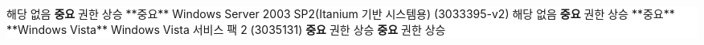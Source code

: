 </td>
<td style="border:1px solid black;">
해당 없음

</td>
<td style="border:1px solid black;">
<strong>중요</strong>  
권한 상승

</td>
<td style="border:1px solid black;">
**중요**

</td>
</tr>
<tr>
<td style="border:1px solid black;">
Windows Server 2003 SP2(Itanium 기반 시스템용)  
(3033395-v2)

</td>
<td style="border:1px solid black;">
해당 없음

</td>
<td style="border:1px solid black;">
<strong>중요</strong>  
권한 상승

</td>
<td style="border:1px solid black;">
**중요**

</td>
</tr>
<tr>
<td style="border:1px solid black;" colspan="4">
**Windows Vista**

</td>
</tr>
<tr>
<td style="border:1px solid black;">
Windows Vista 서비스 팩 2  
(3035131)

</td>
<td style="border:1px solid black;">
<strong>중요</strong>  
권한 상승

</td>
<td style="border:1px solid black;">
<strong>중요</strong>  
권한 상승
